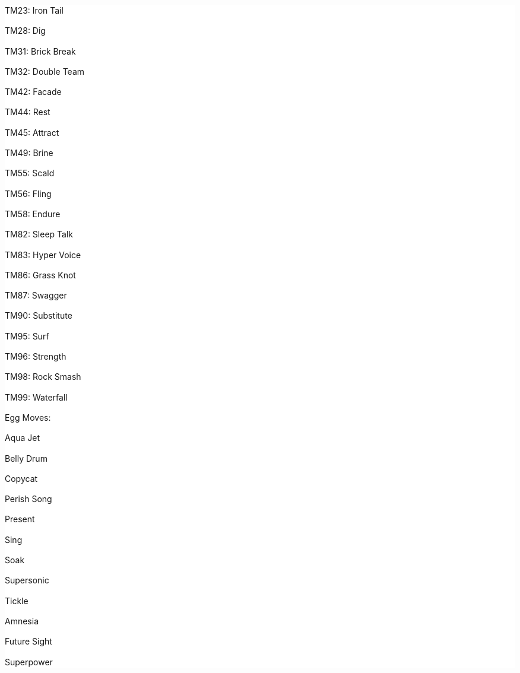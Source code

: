 TM23: Iron Tail

TM28: Dig

TM31: Brick Break

TM32: Double Team

TM42: Facade

TM44: Rest

TM45: Attract

TM49: Brine

TM55: Scald

TM56: Fling

TM58: Endure

TM82: Sleep Talk

TM83: Hyper Voice

TM86: Grass Knot

TM87: Swagger

TM90: Substitute

TM95: Surf

TM96: Strength

TM98: Rock Smash

TM99: Waterfall

Egg Moves: 

Aqua Jet

Belly Drum

Copycat

Perish Song

Present

Sing

Soak

Supersonic

Tickle

Amnesia

Future Sight

Superpower
